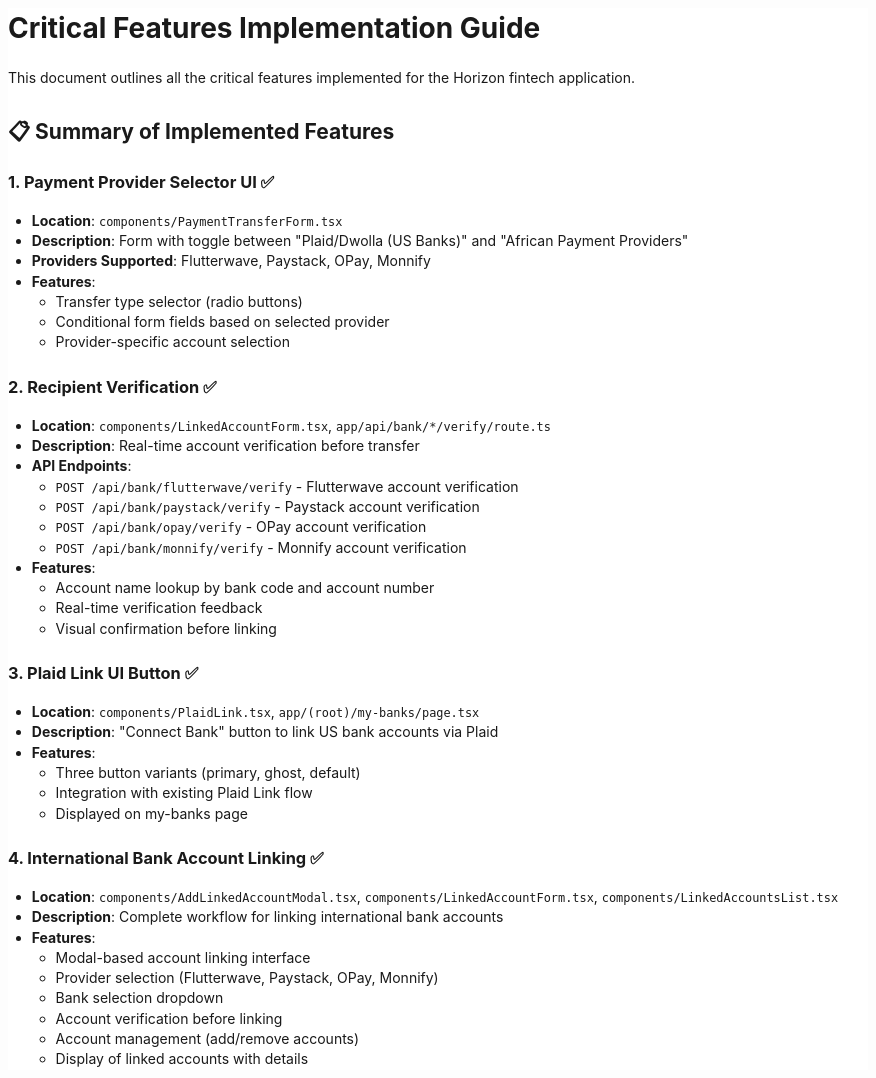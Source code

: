 # Critical Features Implementation Guide

This document outlines all the critical features implemented for the Horizon fintech application.

## 📋 Summary of Implemented Features

### 1. **Payment Provider Selector UI** ✅
- **Location**: `components/PaymentTransferForm.tsx`
- **Description**: Form with toggle between "Plaid/Dwolla (US Banks)" and "African Payment Providers"
- **Providers Supported**: Flutterwave, Paystack, OPay, Monnify
- **Features**:
  - Transfer type selector (radio buttons)
  - Conditional form fields based on selected provider
  - Provider-specific account selection

### 2. **Recipient Verification** ✅
- **Location**: `components/LinkedAccountForm.tsx`, `app/api/bank/*/verify/route.ts`
- **Description**: Real-time account verification before transfer
- **API Endpoints**:
  - `POST /api/bank/flutterwave/verify` - Flutterwave account verification
  - `POST /api/bank/paystack/verify` - Paystack account verification
  - `POST /api/bank/opay/verify` - OPay account verification
  - `POST /api/bank/monnify/verify` - Monnify account verification
- **Features**:
  - Account name lookup by bank code and account number
  - Real-time verification feedback
  - Visual confirmation before linking

### 3. **Plaid Link UI Button** ✅
- **Location**: `components/PlaidLink.tsx`, `app/(root)/my-banks/page.tsx`
- **Description**: "Connect Bank" button to link US bank accounts via Plaid
- **Features**:
  - Three button variants (primary, ghost, default)
  - Integration with existing Plaid Link flow
  - Displayed on my-banks page

### 4. **International Bank Account Linking** ✅
- **Location**: `components/AddLinkedAccountModal.tsx`, `components/LinkedAccountForm.tsx`, `components/LinkedAccountsList.tsx`
- **Description**: Complete workflow for linking international bank accounts
- **Features**:
  - Modal-based account linking interface
  - Provider selection (Flutterwave, Paystack, OPay, Monnify)
  - Bank selection dropdown
  - Account verification before linking
  - Account management (add/remove accounts)
  - Display of linked accounts with details
